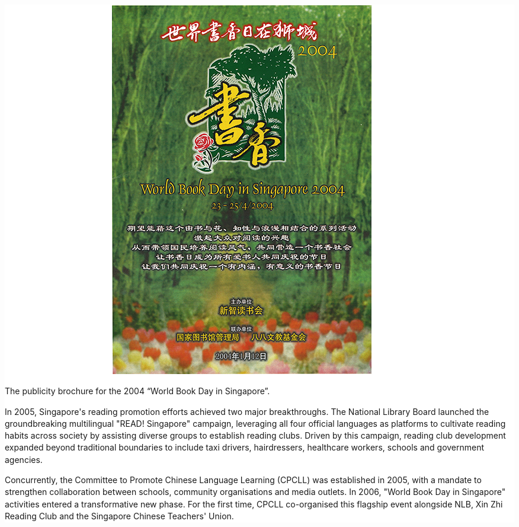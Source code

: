 ![](/images/Reading%20Club%20Exhibition/Past/Past_2004.png)
<div style="background-color:white;">The publicity brochure for the 2004 “World Book Day in Singapore”.</div>



In 2005, Singapore's reading promotion efforts achieved two major breakthroughs. The National Library Board launched the groundbreaking multilingual "READ! Singapore" campaign, leveraging all four official languages as platforms to cultivate reading habits across society by assisting diverse groups to establish reading clubs.  Driven by this campaign, reading club development expanded beyond traditional boundaries to include taxi drivers, hairdressers, healthcare workers, schools and government agencies. 

Concurrently, the Committee to Promote Chinese Language Learning (CPCLL) was established in 2005, with a mandate to strengthen collaboration between schools, community organisations and media outlets. In 2006, "World Book Day in Singapore" activities entered a transformative new phase. For the first time, CPCLL co-organised this flagship event alongside NLB, Xin Zhi Reading Club and the Singapore Chinese Teachers' Union.
 
 
 